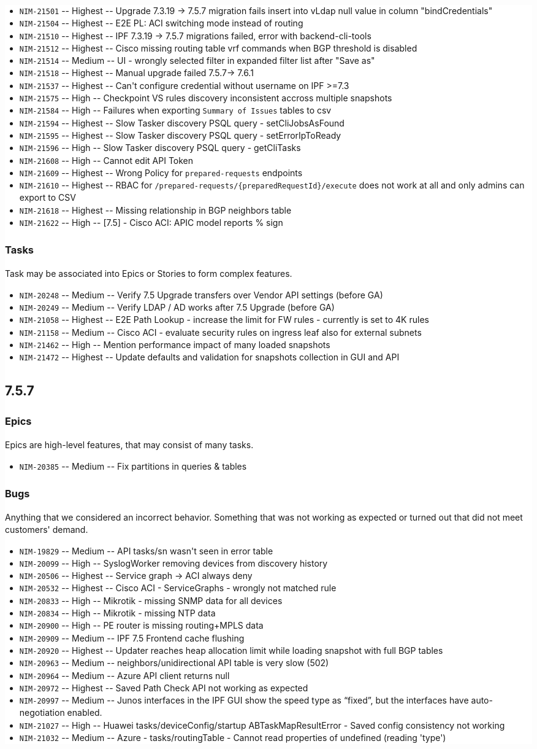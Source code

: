 - `NIM-21501` -- Highest -- Upgrade 7.3.19 -> 7.5.7 migration fails insert into vLdap null value in column "bindCredentials"
- `NIM-21504` -- Highest -- E2E PL: ACI switching mode instead of routing
- `NIM-21510` -- Highest -- IPF 7.3.19 -> 7.5.7 migrations failed, error with backend-cli-tools
- `NIM-21512` -- Highest -- Cisco missing routing table vrf commands when BGP threshold is disabled
- `NIM-21514` -- Medium -- UI - wrongly selected filter in expanded filter list after "Save as"
- `NIM-21518` -- Highest -- Manual upgrade failed 7.5.7-> 7.6.1
- `NIM-21537` -- Highest -- Can't configure credential without username on IPF >=7.3
- `NIM-21575` -- High -- Checkpoint VS rules discovery inconsistent accross multiple snapshots
- `NIM-21584` -- High -- Failures when exporting `Summary of Issues` tables to csv
- `NIM-21594` -- Highest -- Slow Tasker discovery PSQL query - setCliJobsAsFound
- `NIM-21595` -- Highest -- Slow Tasker discovery PSQL query - setErrorIpToReady
- `NIM-21596` -- High -- Slow Tasker discovery PSQL query - getCliTasks
- `NIM-21608` -- High -- Cannot edit API Token
- `NIM-21609` -- Highest -- Wrong Policy for `prepared-requests` endpoints
- `NIM-21610` -- Highest -- RBAC for `/prepared-requests/{preparedRequestId}/execute` does not work at all and only admins can export to CSV
- `NIM-21618` -- Highest -- Missing relationship in BGP neighbors table
- `NIM-21622` -- High -- [7.5] - Cisco ACI: APIC model reports % sign

### Tasks

Task may be associated into Epics or Stories to form complex features.

- `NIM-20248` -- Medium -- Verify 7.5 Upgrade transfers over Vendor API settings (before GA)
- `NIM-20249` -- Medium -- Verify LDAP / AD works after 7.5 Upgrade (before GA)
- `NIM-21058` -- Highest -- E2E Path Lookup - increase the limit for FW rules - currently is set to 4K rules
- `NIM-21158` -- Medium -- Cisco ACI - evaluate security rules on ingress leaf also for external subnets
- `NIM-21462` -- High -- Mention performance impact of many loaded snapshots
- `NIM-21472` -- Highest -- Update defaults and validation for snapshots collection in GUI and API

## 7.5.7

### Epics

Epics are high-level features, that may consist of many tasks.

- `NIM-20385` -- Medium -- Fix partitions in queries & tables

### Bugs

Anything that we considered an incorrect behavior. Something that was not working as expected or turned out that did not meet customers' demand.

- `NIM-19829` -- Medium -- API tasks/sn wasn't seen in error table
- `NIM-20099` -- High -- SyslogWorker removing devices from discovery history
- `NIM-20506` -- Highest -- Service graph -> ACI always deny
- `NIM-20532` -- Highest -- Cisco ACI - ServiceGraphs - wrongly not matched rule
- `NIM-20833` -- High -- Mikrotik - missing SNMP data for all devices
- `NIM-20834` -- High -- Mikrotik - missing NTP data
- `NIM-20900` -- High -- PE router is missing routing+MPLS data
- `NIM-20909` -- Medium -- IPF 7.5 Frontend cache flushing
- `NIM-20920` -- Highest -- Updater reaches heap allocation limit while loading snapshot with full BGP tables
- `NIM-20963` -- Medium -- neighbors/unidirectional API table is very slow (502)
- `NIM-20964` -- Medium -- Azure API client returns null
- `NIM-20972` -- Highest -- Saved Path Check API not working as expected
- `NIM-20997` -- Medium -- Junos interfaces in the IPF GUI show the speed type as “fixed”, but the interfaces have auto-negotiation enabled.
- `NIM-21027` -- High -- Huawei tasks/deviceConfig/startup ABTaskMapResultError - Saved config consistency not working
- `NIM-21032` -- Medium -- Azure - tasks/routingTable - Cannot read properties of undefined (reading 'type')
